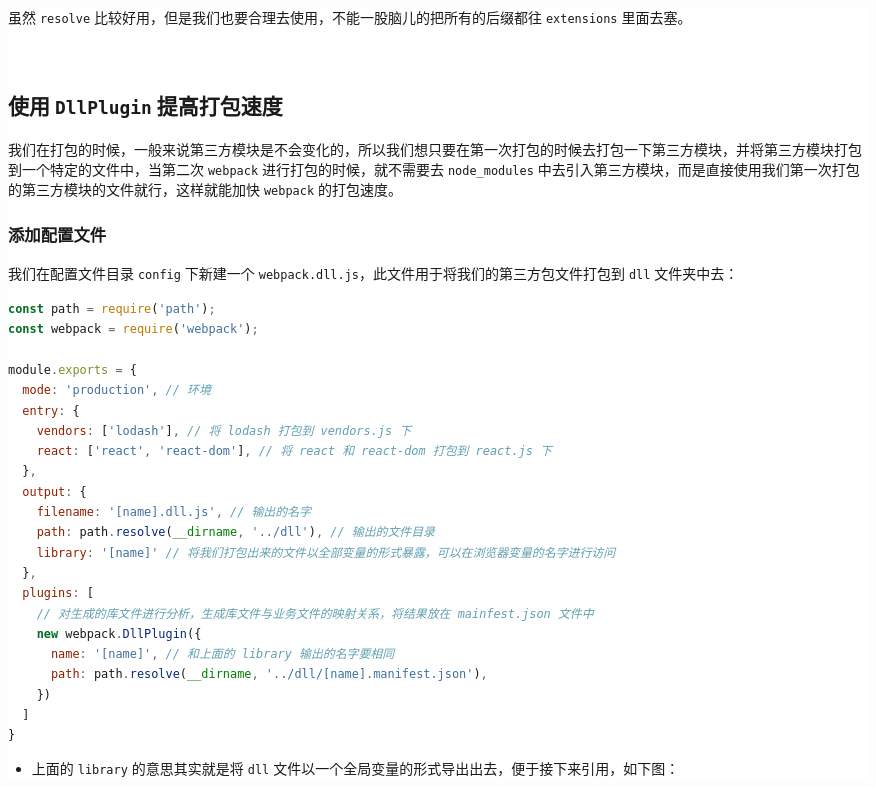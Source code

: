 

虽然 `resolve` 比较好用，但是我们也要合理去使用，不能一股脑儿的把所有的后缀都往 `extensions` 里面去塞。

&nbsp;

## 使用 `DllPlugin` 提高打包速度

我们在打包的时候，一般来说第三方模块是不会变化的，所以我们想只要在第一次打包的时候去打包一下第三方模块，并将第三方模块打包到一个特定的文件中，当第二次 `webpack` 进行打包的时候，就不需要去 `node_modules` 中去引入第三方模块，而是直接使用我们第一次打包的第三方模块的文件就行，这样就能加快 `webpack` 的打包速度。

### 添加配置文件

我们在配置文件目录 `config` 下新建一个 `webpack.dll.js`，此文件用于将我们的第三方包文件打包到 `dll` 文件夹中去：

```javascript
const path = require('path');
const webpack = require('webpack');

module.exports = {
  mode: 'production', // 环境
  entry: {
    vendors: ['lodash'], // 将 lodash 打包到 vendors.js 下
    react: ['react', 'react-dom'], // 将 react 和 react-dom 打包到 react.js 下
  },
  output: {
    filename: '[name].dll.js', // 输出的名字
    path: path.resolve(__dirname, '../dll'), // 输出的文件目录
    library: '[name]' // 将我们打包出来的文件以全部变量的形式暴露，可以在浏览器变量的名字进行访问
  },
  plugins: [
    // 对生成的库文件进行分析，生成库文件与业务文件的映射关系，将结果放在 mainfest.json 文件中
    new webpack.DllPlugin({
      name: '[name]', // 和上面的 library 输出的名字要相同
      path: path.resolve(__dirname, '../dll/[name].manifest.json'),
    })
  ]
}
```

* 上面的 `library` 的意思其实就是将 `dll` 文件以一个全局变量的形式导出出去，便于接下来引用，如下图：
